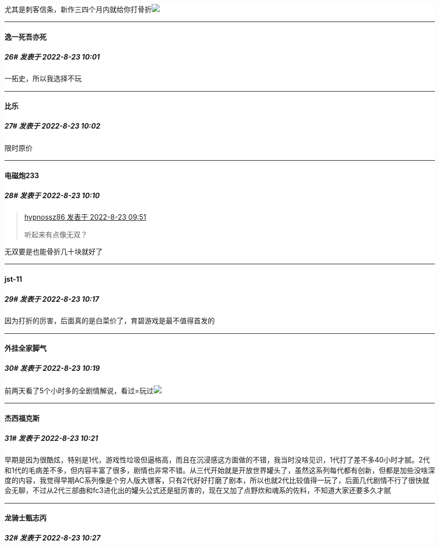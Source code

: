 尤其是刺客信条，新作三四个月内就给你打骨折<img src="https://static.saraba1st.com/image/smiley/face2017/067.png" referrerpolicy="no-referrer">

*****

####  逸一死吾亦死  
##### 26#       发表于 2022-8-23 10:01

一拓史，所以我选择不玩

*****

####  比乐  
##### 27#       发表于 2022-8-23 10:02

限时原价

*****

####  电磁炮233  
##### 28#       发表于 2022-8-23 10:10

<blockquote><a href="httphttps://bbs.saraba1st.com/2b/forum.php?mod=redirect&amp;goto=findpost&amp;pid=57180541&amp;ptid=2088465" target="_blank">hypnossz86 发表于 2022-8-23 09:51</a>

听起来有点像无双？</blockquote>
无双要是也能骨折几十块就好了

*****

####  jst-11  
##### 29#       发表于 2022-8-23 10:17

因为打折的厉害，后面真的是白菜价了，育碧游戏是最不值得首发的

*****

####  外挂全家脚气  
##### 30#       发表于 2022-8-23 10:19

前两天看了5个小时多的全剧情解说，看过=玩过<img src="https://static.saraba1st.com/image/smiley/face2017/035.png" referrerpolicy="no-referrer">



*****

####  杰西福克斯  
##### 31#       发表于 2022-8-23 10:21

早期是因为很酷炫，特别是1代，游戏性垃圾但逼格高，而且在沉浸感这方面做的不错，我当时没啥见识，1代打了差不多40小时才腻。2代和1代的毛病差不多，但内容丰富了很多，剧情也非常不错。从三代开始就是开放世界罐头了，虽然这系列每代都有创新，但都是加些没啥深度的内容，我觉得早期AC系列像是个穷人版大镖客，只有2代好好打磨了剧本，所以也就2代比较值得一玩了，后面几代剧情不行了很快就会无聊，不过从2代三部曲和fc3进化出的罐头公式还是挺厉害的，现在又加了点野炊和魂系的佐料，不知道大家还要多久才腻

*****

####  龙骑士甄志丙  
##### 32#       发表于 2022-8-23 10:27
